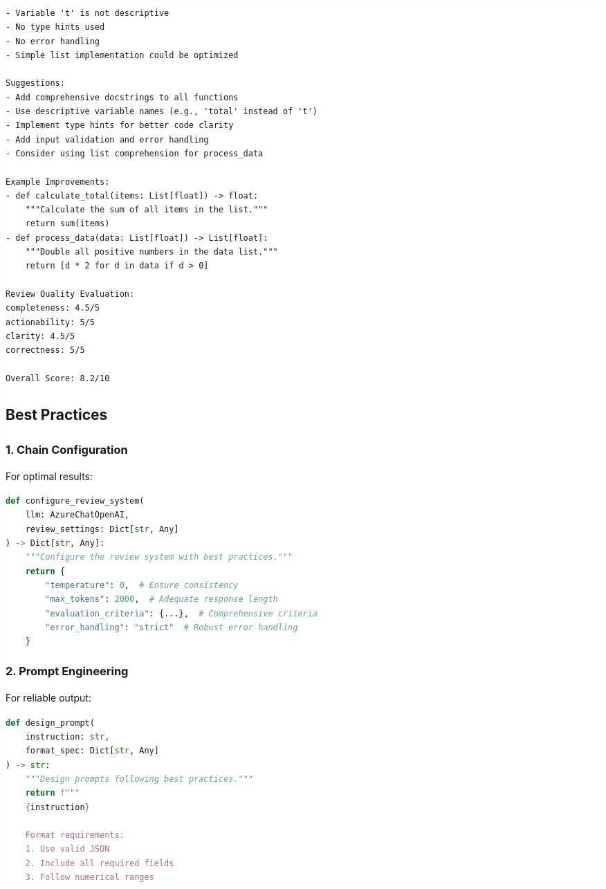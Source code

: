 ```plaintext
- Variable 't' is not descriptive
- No type hints used
- No error handling
- Simple list implementation could be optimized

Suggestions:
- Add comprehensive docstrings to all functions
- Use descriptive variable names (e.g., 'total' instead of 't')
- Implement type hints for better code clarity
- Add input validation and error handling
- Consider using list comprehension for process_data

Example Improvements:
- def calculate_total(items: List[float]) -> float:
    """Calculate the sum of all items in the list."""
    return sum(items)
- def process_data(data: List[float]) -> List[float]:
    """Double all positive numbers in the data list."""
    return [d * 2 for d in data if d > 0]

Review Quality Evaluation:
completeness: 4.5/5
actionability: 5/5
clarity: 4.5/5
correctness: 5/5

Overall Score: 8.2/10
```

## Best Practices

### 1. Chain Configuration
For optimal results:
```python
def configure_review_system(
    llm: AzureChatOpenAI,
    review_settings: Dict[str, Any]
) -> Dict[str, Any]:
    """Configure the review system with best practices."""
    return {
        "temperature": 0,  # Ensure consistency
        "max_tokens": 2000,  # Adequate response length
        "evaluation_criteria": {...},  # Comprehensive criteria
        "error_handling": "strict"  # Robust error handling
    }
```

### 2. Prompt Engineering
For reliable output:
```python
def design_prompt(
    instruction: str,
    format_spec: Dict[str, Any]
) -> str:
    """Design prompts following best practices."""
    return f"""
    {instruction}
    
    Format requirements:
    1. Use valid JSON
    2. Include all required fields
    3. Follow numerical ranges
```